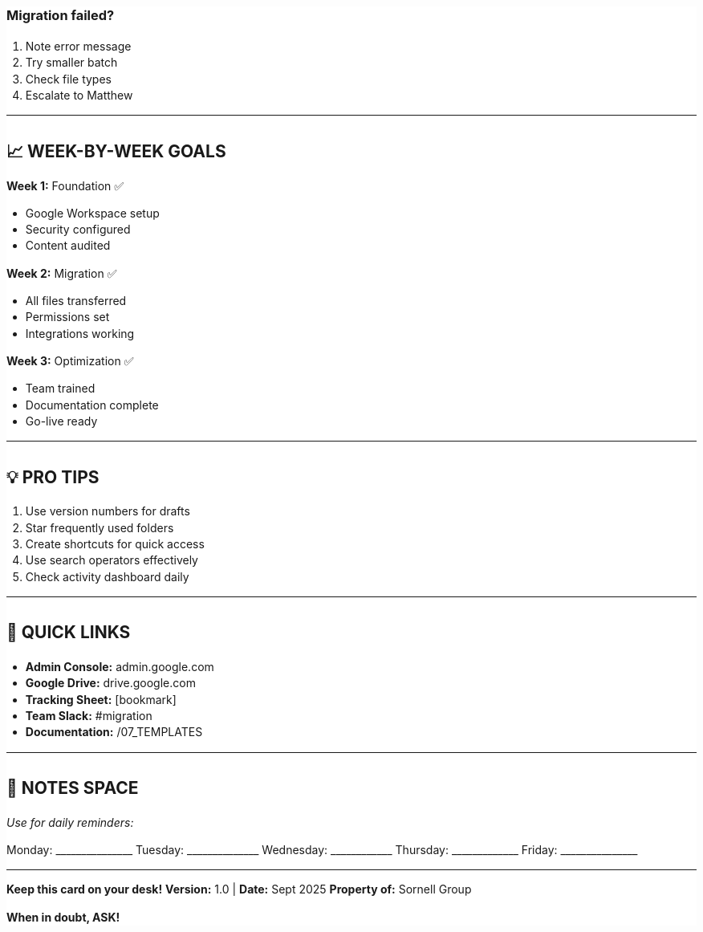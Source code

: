 ### Migration failed?
1. Note error message
2. Try smaller batch
3. Check file types
4. Escalate to Matthew

---

## 📈 WEEK-BY-WEEK GOALS
**Week 1:** Foundation ✅
- Google Workspace setup
- Security configured
- Content audited

**Week 2:** Migration ✅
- All files transferred
- Permissions set
- Integrations working

**Week 3:** Optimization ✅
- Team trained
- Documentation complete
- Go-live ready

---

## 💡 PRO TIPS
1. Use version numbers for drafts
2. Star frequently used folders
3. Create shortcuts for quick access
4. Use search operators effectively
5. Check activity dashboard daily

---

## 🔗 QUICK LINKS
- **Admin Console:** admin.google.com
- **Google Drive:** drive.google.com  
- **Tracking Sheet:** [bookmark]
- **Team Slack:** #migration
- **Documentation:** /07_TEMPLATES

---

## 📝 NOTES SPACE
_Use for daily reminders:_

Monday: _______________
Tuesday: ______________
Wednesday: ____________
Thursday: _____________
Friday: _______________

---

**Keep this card on your desk!**
**Version:** 1.0 | **Date:** Sept 2025
**Property of:** Sornell Group

**When in doubt, ASK!**